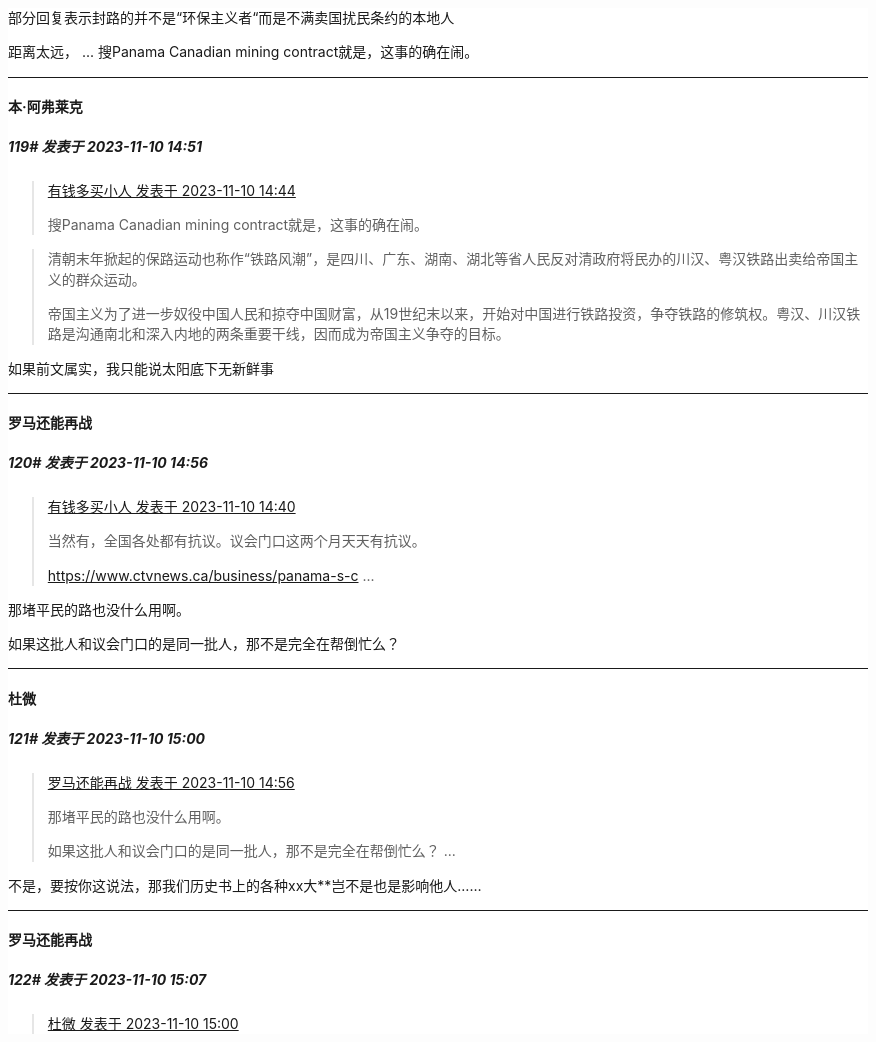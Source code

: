  部分回复表示封路的并不是“环保主义者“而是不满卖国扰民条约的本地人

距离太远， ...</blockquote>
搜Panama Canadian mining contract就是，这事的确在闹。

*****

####  本·阿弗莱克  
##### 119#       发表于 2023-11-10 14:51

<blockquote><a href="httphttps://bbs.saraba1st.com/2b/forum.php?mod=redirect&amp;goto=findpost&amp;pid=63004235&amp;ptid=2160101" target="_blank">有钱多买小人 发表于 2023-11-10 14:44</a>

搜Panama Canadian mining contract就是，这事的确在闹。</blockquote><blockquote>清朝末年掀起的保路运动也称作“铁路风潮”，是四川、广东、湖南、湖北等省人民反对清政府将民办的川汉、粤汉铁路出卖给帝国主义的群众运动。

帝国主义为了进一步奴役中国人民和掠夺中国财富，从19世纪末以来，开始对中国进行铁路投资，争夺铁路的修筑权。粤汉、川汉铁路是沟通南北和深入内地的两条重要干线，因而成为帝国主义争夺的目标。</blockquote>

如果前文属实，我只能说太阳底下无新鲜事


*****

####  罗马还能再战  
##### 120#       发表于 2023-11-10 14:56

<blockquote><a href="httphttps://bbs.saraba1st.com/2b/forum.php?mod=redirect&amp;goto=findpost&amp;pid=63004187&amp;ptid=2160101" target="_blank">有钱多买小人 发表于 2023-11-10 14:40</a>

当然有，全国各处都有抗议。议会门口这两个月天天有抗议。

https://www.ctvnews.ca/business/panama-s-c ...</blockquote>
那堵平民的路也没什么用啊。

如果这批人和议会门口的是同一批人，那不是完全在帮倒忙么？


*****

####  杜微  
##### 121#       发表于 2023-11-10 15:00

<blockquote><a href="httphttps://bbs.saraba1st.com/2b/forum.php?mod=redirect&amp;goto=findpost&amp;pid=63004369&amp;ptid=2160101" target="_blank">罗马还能再战 发表于 2023-11-10 14:56</a>

那堵平民的路也没什么用啊。

如果这批人和议会门口的是同一批人，那不是完全在帮倒忙么？ ...</blockquote>
不是，要按你这说法，那我们历史书上的各种xx大**岂不是也是影响他人……


*****

####  罗马还能再战  
##### 122#       发表于 2023-11-10 15:07

<blockquote><a href="httphttps://bbs.saraba1st.com/2b/forum.php?mod=redirect&amp;goto=findpost&amp;pid=63004403&amp;ptid=2160101" target="_blank">杜微 发表于 2023-11-10 15:00</a>
